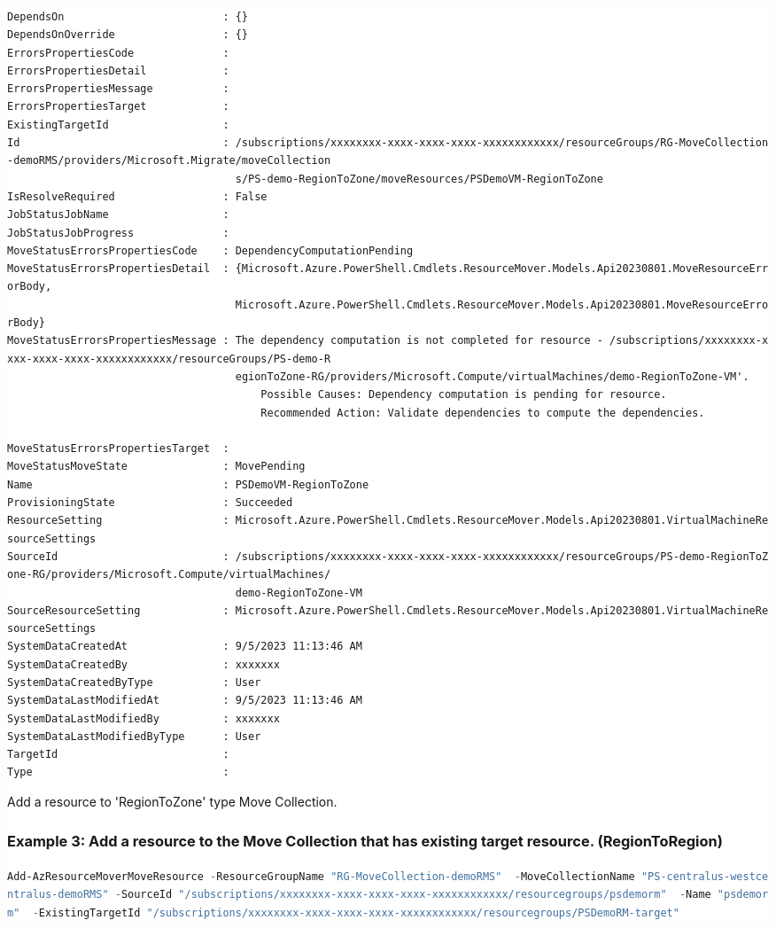```output
DependsOn                         : {}
DependsOnOverride                 : {}
ErrorsPropertiesCode              :
ErrorsPropertiesDetail            :
ErrorsPropertiesMessage           :
ErrorsPropertiesTarget            :
ExistingTargetId                  :
Id                                : /subscriptions/xxxxxxxx-xxxx-xxxx-xxxx-xxxxxxxxxxxx/resourceGroups/RG-MoveCollection-demoRMS/providers/Microsoft.Migrate/moveCollection
                                    s/PS-demo-RegionToZone/moveResources/PSDemoVM-RegionToZone
IsResolveRequired                 : False
JobStatusJobName                  :
JobStatusJobProgress              :
MoveStatusErrorsPropertiesCode    : DependencyComputationPending
MoveStatusErrorsPropertiesDetail  : {Microsoft.Azure.PowerShell.Cmdlets.ResourceMover.Models.Api20230801.MoveResourceErrorBody,
                                    Microsoft.Azure.PowerShell.Cmdlets.ResourceMover.Models.Api20230801.MoveResourceErrorBody}
MoveStatusErrorsPropertiesMessage : The dependency computation is not completed for resource - /subscriptions/xxxxxxxx-xxxx-xxxx-xxxx-xxxxxxxxxxxx/resourceGroups/PS-demo-R
                                    egionToZone-RG/providers/Microsoft.Compute/virtualMachines/demo-RegionToZone-VM'.
                                        Possible Causes: Dependency computation is pending for resource.
                                        Recommended Action: Validate dependencies to compute the dependencies.

MoveStatusErrorsPropertiesTarget  :
MoveStatusMoveState               : MovePending
Name                              : PSDemoVM-RegionToZone
ProvisioningState                 : Succeeded
ResourceSetting                   : Microsoft.Azure.PowerShell.Cmdlets.ResourceMover.Models.Api20230801.VirtualMachineResourceSettings
SourceId                          : /subscriptions/xxxxxxxx-xxxx-xxxx-xxxx-xxxxxxxxxxxx/resourceGroups/PS-demo-RegionToZone-RG/providers/Microsoft.Compute/virtualMachines/
                                    demo-RegionToZone-VM
SourceResourceSetting             : Microsoft.Azure.PowerShell.Cmdlets.ResourceMover.Models.Api20230801.VirtualMachineResourceSettings
SystemDataCreatedAt               : 9/5/2023 11:13:46 AM
SystemDataCreatedBy               : xxxxxxx
SystemDataCreatedByType           : User
SystemDataLastModifiedAt          : 9/5/2023 11:13:46 AM
SystemDataLastModifiedBy          : xxxxxxx
SystemDataLastModifiedByType      : User
TargetId                          :
Type                              :
```

Add a resource to 'RegionToZone' type Move Collection.

### Example 3: Add a resource to the Move Collection that has existing target resource. (RegionToRegion)
```powershell
Add-AzResourceMoverMoveResource -ResourceGroupName "RG-MoveCollection-demoRMS"  -MoveCollectionName "PS-centralus-westcentralus-demoRMS" -SourceId "/subscriptions/xxxxxxxx-xxxx-xxxx-xxxx-xxxxxxxxxxxx/resourcegroups/psdemorm"  -Name "psdemorm"  -ExistingTargetId "/subscriptions/xxxxxxxx-xxxx-xxxx-xxxx-xxxxxxxxxxxx/resourcegroups/PSDemoRM-target"
```
